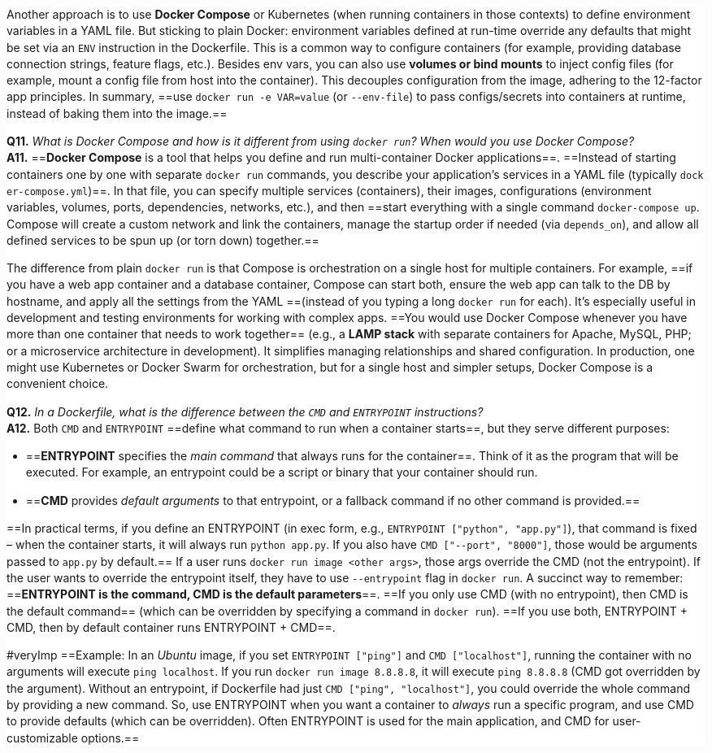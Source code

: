 Another approach is to use **Docker Compose** or Kubernetes (when running containers in those contexts) to define environment variables in a YAML file. But sticking to plain Docker: environment variables defined at run-time override any defaults that might be set via an `ENV` instruction in the Dockerfile. This is a common way to configure containers (for example, providing database connection strings, feature flags, etc.). Besides env vars, you can also use **volumes or bind mounts** to inject config files (for example, mount a config file from host into the container). This decouples configuration from the image, adhering to the 12-factor app principles. In summary, ==use `docker run -e VAR=value` (or `--env-file`) to pass configs/secrets into containers at runtime, instead of baking them into the image.==

**Q11.** _What is Docker Compose and how is it different from using `docker run`? When would you use Docker Compose?_  
**A11.** ==**Docker Compose** is a tool that helps you define and run multi-container Docker applications==. ==Instead of starting containers one by one with separate `docker run` commands, you describe your application’s services in a YAML file (typically `docker-compose.yml`)==. In that file, you can specify multiple services (containers), their images, configurations (environment variables, volumes, ports, dependencies, networks, etc.), and then ==start everything with a single command `docker-compose up`. Compose will create a custom network and link the containers, manage the startup order if needed (via `depends_on`), and allow all defined services to be spun up (or torn down) together.==

The difference from plain `docker run` is that Compose is orchestration on a single host for multiple containers. For example, ==if you have a web app container and a database container, Compose can start both, ensure the web app can talk to the DB by hostname, and apply all the settings from the YAML ==(instead of you typing a long `docker run` for each). It’s especially useful in development and testing environments for working with complex apps. ==You would use Docker Compose whenever you have more than one container that needs to work together== (e.g., a **LAMP stack** with separate containers for Apache, MySQL, PHP; or a microservice architecture in development). It simplifies managing relationships and shared configuration. In production, one might use Kubernetes or Docker Swarm for orchestration, but for a single host and simpler setups, Docker Compose is a convenient choice.

**Q12.** _In a Dockerfile, what is the difference between the `CMD` and `ENTRYPOINT` instructions?_  
**A12.** Both `CMD` and `ENTRYPOINT` ==define what command to run when a container starts==, but they serve different purposes:

- ==**ENTRYPOINT** specifies the _main command_ that always runs for the container==. Think of it as the program that will be executed. For example, an entrypoint could be a script or binary that your container should run.
    
- ==**CMD** provides _default arguments_ to that entrypoint, or a fallback command if no other command is provided.==
    

==In practical terms, if you define an ENTRYPOINT (in exec form, e.g., `ENTRYPOINT ["python", "app.py"]`), that command is fixed – when the container starts, it will always run `python app.py`. If you also have `CMD ["--port", "8000"]`, those would be arguments passed to `app.py` by default.== If a user runs `docker run image <other args>`, those args override the CMD (not the entrypoint). If the user wants to override the entrypoint itself, they have to use `--entrypoint` flag in `docker run`. A succinct way to remember: ==**ENTRYPOINT is the command, CMD is the default parameters**==. ==If you only use CMD (with no entrypoint), then CMD is the default command== (which can be overridden by specifying a command in `docker run`). ==If you use both, ENTRYPOINT + CMD, then by default container runs ENTRYPOINT + CMD==.

#veryImp 
==Example: In an _Ubuntu_ image, if you set `ENTRYPOINT ["ping"]` and `CMD ["localhost"]`, running the container with no arguments will execute `ping localhost`. If you run `docker run image 8.8.8.8`, it will execute `ping 8.8.8.8` (CMD got overridden by the argument). Without an entrypoint, if Dockerfile had just `CMD ["ping", "localhost"]`, you could override the whole command by providing a new command. So, use ENTRYPOINT when you want a container to _always_ run a specific program, and use CMD to provide defaults (which can be overridden). Often ENTRYPOINT is used for the main application, and CMD for user-customizable options.==
